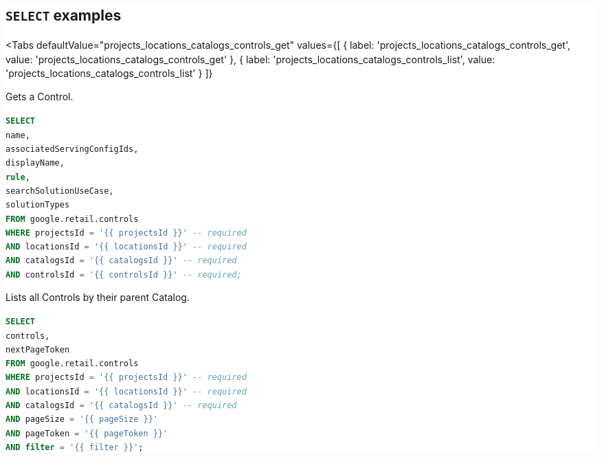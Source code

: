 </tr>
</tbody>
</table>

## `SELECT` examples

<Tabs
    defaultValue="projects_locations_catalogs_controls_get"
    values={[
        { label: 'projects_locations_catalogs_controls_get', value: 'projects_locations_catalogs_controls_get' },
        { label: 'projects_locations_catalogs_controls_list', value: 'projects_locations_catalogs_controls_list' }
    ]}
>
<TabItem value="projects_locations_catalogs_controls_get">

Gets a Control.

```sql
SELECT
name,
associatedServingConfigIds,
displayName,
rule,
searchSolutionUseCase,
solutionTypes
FROM google.retail.controls
WHERE projectsId = '{{ projectsId }}' -- required
AND locationsId = '{{ locationsId }}' -- required
AND catalogsId = '{{ catalogsId }}' -- required
AND controlsId = '{{ controlsId }}' -- required;
```
</TabItem>
<TabItem value="projects_locations_catalogs_controls_list">

Lists all Controls by their parent Catalog.

```sql
SELECT
controls,
nextPageToken
FROM google.retail.controls
WHERE projectsId = '{{ projectsId }}' -- required
AND locationsId = '{{ locationsId }}' -- required
AND catalogsId = '{{ catalogsId }}' -- required
AND pageSize = '{{ pageSize }}'
AND pageToken = '{{ pageToken }}'
AND filter = '{{ filter }}';
```
</TabItem>
</Tabs>

